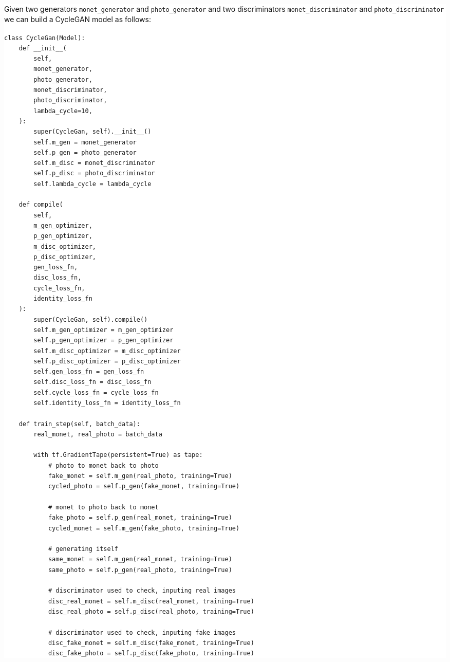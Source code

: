 Given two generators `monet_generator` and `photo_generator` and two discriminators `monet_discriminator` and `photo_discriminator` we can build a CycleGAN model as follows:

```
class CycleGan(Model):
    def __init__(
        self,
        monet_generator,
        photo_generator,
        monet_discriminator,
        photo_discriminator,
        lambda_cycle=10,
    ):
        super(CycleGan, self).__init__()
        self.m_gen = monet_generator
        self.p_gen = photo_generator
        self.m_disc = monet_discriminator
        self.p_disc = photo_discriminator
        self.lambda_cycle = lambda_cycle

    def compile(
        self,
        m_gen_optimizer,
        p_gen_optimizer,
        m_disc_optimizer,
        p_disc_optimizer,
        gen_loss_fn,
        disc_loss_fn,
        cycle_loss_fn,
        identity_loss_fn
    ):
        super(CycleGan, self).compile()
        self.m_gen_optimizer = m_gen_optimizer
        self.p_gen_optimizer = p_gen_optimizer
        self.m_disc_optimizer = m_disc_optimizer
        self.p_disc_optimizer = p_disc_optimizer
        self.gen_loss_fn = gen_loss_fn
        self.disc_loss_fn = disc_loss_fn
        self.cycle_loss_fn = cycle_loss_fn
        self.identity_loss_fn = identity_loss_fn

    def train_step(self, batch_data):
        real_monet, real_photo = batch_data

        with tf.GradientTape(persistent=True) as tape:
            # photo to monet back to photo
            fake_monet = self.m_gen(real_photo, training=True)
            cycled_photo = self.p_gen(fake_monet, training=True)

            # monet to photo back to monet
            fake_photo = self.p_gen(real_monet, training=True)
            cycled_monet = self.m_gen(fake_photo, training=True)

            # generating itself
            same_monet = self.m_gen(real_monet, training=True)
            same_photo = self.p_gen(real_photo, training=True)

            # discriminator used to check, inputing real images
            disc_real_monet = self.m_disc(real_monet, training=True)
            disc_real_photo = self.p_disc(real_photo, training=True)

            # discriminator used to check, inputing fake images
            disc_fake_monet = self.m_disc(fake_monet, training=True)
            disc_fake_photo = self.p_disc(fake_photo, training=True)
```